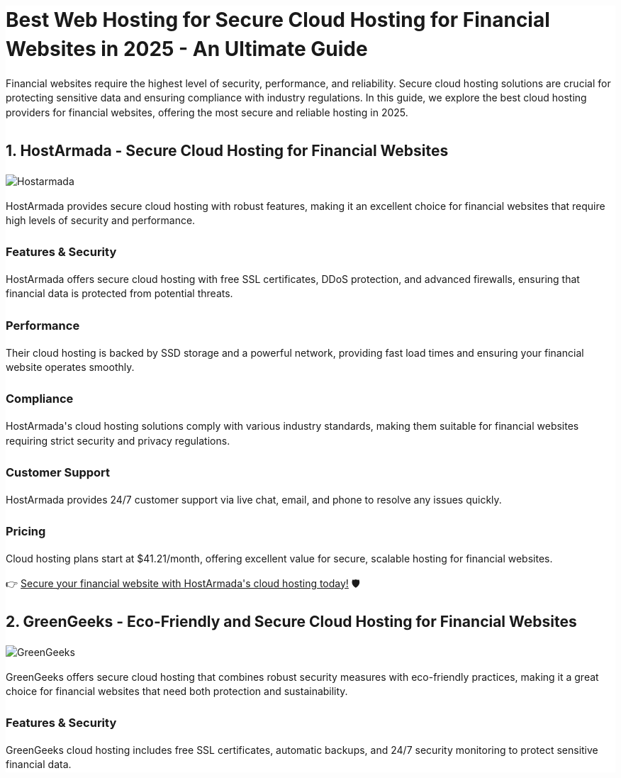 # Best Web Hosting for Secure Cloud Hosting for Financial Websites in 2025 - An Ultimate Guide

Financial websites require the highest level of security, performance, and reliability. Secure cloud hosting solutions are crucial for protecting sensitive data and ensuring compliance with industry regulations. In this guide, we explore the best cloud hosting providers for financial websites, offering the most secure and reliable hosting in 2025.

## 1. HostArmada - Secure Cloud Hosting for Financial Websites  

![Hostarmada](https://i.imgur.com/KFbdf3o.jpeg "Hostarmada Hosting")  

HostArmada provides secure cloud hosting with robust features, making it an excellent choice for financial websites that require high levels of security and performance.  

### Features & Security  
HostArmada offers secure cloud hosting with free SSL certificates, DDoS protection, and advanced firewalls, ensuring that financial data is protected from potential threats.  

### Performance  
Their cloud hosting is backed by SSD storage and a powerful network, providing fast load times and ensuring your financial website operates smoothly.  

### Compliance  
HostArmada's cloud hosting solutions comply with various industry standards, making them suitable for financial websites requiring strict security and privacy regulations.  

### Customer Support  
HostArmada provides 24/7 customer support via live chat, email, and phone to resolve any issues quickly.  

### Pricing  
Cloud hosting plans start at $41.21/month, offering excellent value for secure, scalable hosting for financial websites.  

👉 [Secure your financial website with HostArmada's cloud hosting today!](https://snipitx.com/hostarmada-jy) 🛡️  

## 2. GreenGeeks - Eco-Friendly and Secure Cloud Hosting for Financial Websites  

![GreenGeeks](https://i.imgur.com/eEwuntu.jpg "GreenGeeks Hosting")  

GreenGeeks offers secure cloud hosting that combines robust security measures with eco-friendly practices, making it a great choice for financial websites that need both protection and sustainability.  

### Features & Security  
GreenGeeks cloud hosting includes free SSL certificates, automatic backups, and 24/7 security monitoring to protect sensitive financial data.  

